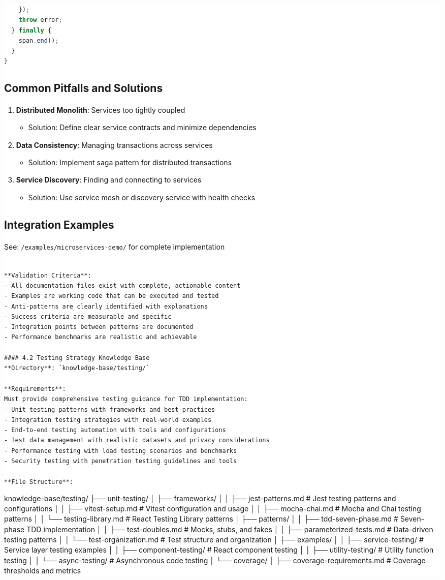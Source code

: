 ```typescript
    });
    throw error;
  } finally {
    span.end();
  }
}
```

## Common Pitfalls and Solutions
1. **Distributed Monolith**: Services too tightly coupled
   - Solution: Define clear service contracts and minimize dependencies
   
2. **Data Consistency**: Managing transactions across services
   - Solution: Implement saga pattern for distributed transactions
   
3. **Service Discovery**: Finding and connecting to services
   - Solution: Use service mesh or discovery service with health checks

## Integration Examples
See: `/examples/microservices-demo/` for complete implementation
```

**Validation Criteria**:
- All documentation files exist with complete, actionable content
- Examples are working code that can be executed and tested
- Anti-patterns are clearly identified with explanations
- Success criteria are measurable and specific
- Integration points between patterns are documented
- Performance benchmarks are realistic and achievable

#### 4.2 Testing Strategy Knowledge Base
**Directory**: `knowledge-base/testing/`

**Requirements**:
Must provide comprehensive testing guidance for TDD implementation:
- Unit testing patterns with frameworks and best practices
- Integration testing strategies with real-world examples
- End-to-end testing automation with tools and configurations
- Test data management with realistic datasets and privacy considerations
- Performance testing with load testing scenarios and benchmarks
- Security testing with penetration testing guidelines and tools

**File Structure**:
```
knowledge-base/testing/
├── unit-testing/
│   ├── frameworks/
│   │   ├── jest-patterns.md            # Jest testing patterns and configurations
│   │   ├── vitest-setup.md             # Vitest configuration and usage
│   │   ├── mocha-chai.md               # Mocha and Chai testing patterns
│   │   └── testing-library.md          # React Testing Library patterns
│   ├── patterns/
│   │   ├── tdd-seven-phase.md          # Seven-phase TDD implementation
│   │   ├── test-doubles.md             # Mocks, stubs, and fakes
│   │   ├── parameterized-tests.md      # Data-driven testing patterns
│   │   └── test-organization.md        # Test structure and organization
│   ├── examples/
│   │   ├── service-testing/            # Service layer testing examples
│   │   ├── component-testing/          # React component testing
│   │   ├── utility-testing/            # Utility function testing
│   │   └── async-testing/              # Asynchronous code testing
│   └── coverage/
│       ├── coverage-requirements.md    # Coverage thresholds and metrics
